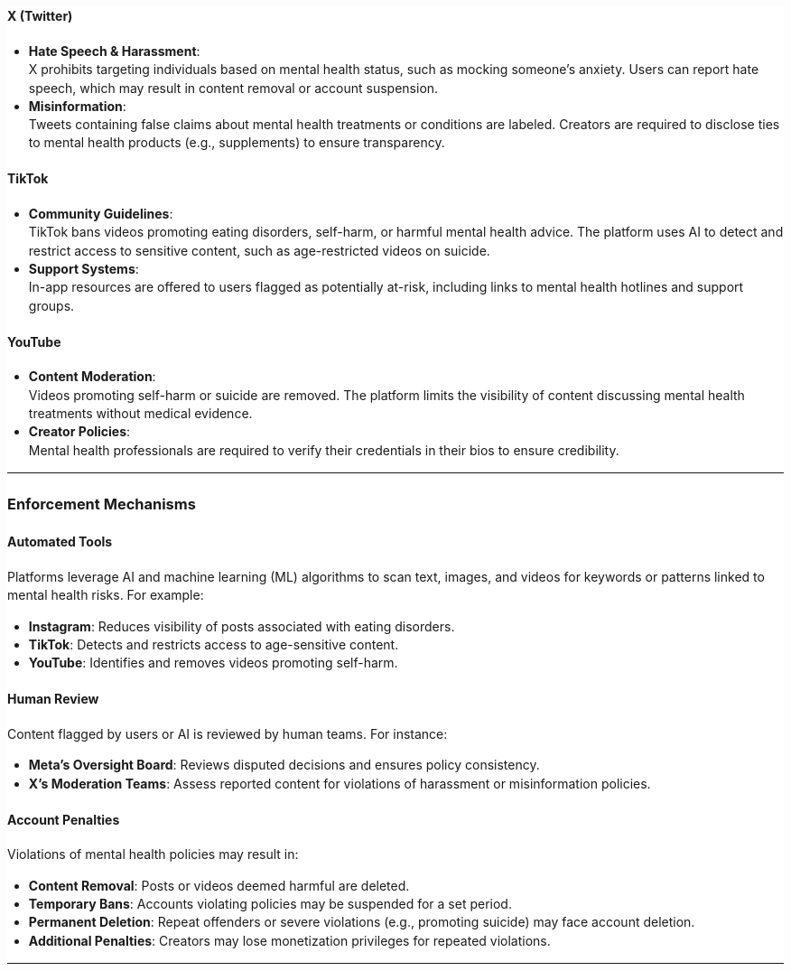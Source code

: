 #### **X (Twitter)**  
- **Hate Speech & Harassment**:  
  X prohibits targeting individuals based on mental health status, such as mocking someone’s anxiety. Users can report hate speech, which may result in content removal or account suspension.  
- **Misinformation**:  
  Tweets containing false claims about mental health treatments or conditions are labeled. Creators are required to disclose ties to mental health products (e.g., supplements) to ensure transparency.  

#### **TikTok**  
- **Community Guidelines**:  
  TikTok bans videos promoting eating disorders, self-harm, or harmful mental health advice. The platform uses AI to detect and restrict access to sensitive content, such as age-restricted videos on suicide.  
- **Support Systems**:  
  In-app resources are offered to users flagged as potentially at-risk, including links to mental health hotlines and support groups.  

#### **YouTube**  
- **Content Moderation**:  
  Videos promoting self-harm or suicide are removed. The platform limits the visibility of content discussing mental health treatments without medical evidence.  
- **Creator Policies**:  
  Mental health professionals are required to verify their credentials in their bios to ensure credibility.  

---

### **Enforcement Mechanisms**  

#### **Automated Tools**  
Platforms leverage AI and machine learning (ML) algorithms to scan text, images, and videos for keywords or patterns linked to mental health risks. For example:  
- **Instagram**: Reduces visibility of posts associated with eating disorders.  
- **TikTok**: Detects and restricts access to age-sensitive content.  
- **YouTube**: Identifies and removes videos promoting self-harm.  

#### **Human Review**  
Content flagged by users or AI is reviewed by human teams. For instance:  
- **Meta’s Oversight Board**: Reviews disputed decisions and ensures policy consistency.  
- **X’s Moderation Teams**: Assess reported content for violations of harassment or misinformation policies.  

#### **Account Penalties**  
Violations of mental health policies may result in:  
- **Content Removal**: Posts or videos deemed harmful are deleted.  
- **Temporary Bans**: Accounts violating policies may be suspended for a set period.  
- **Permanent Deletion**: Repeat offenders or severe violations (e.g., promoting suicide) may face account deletion.  
- **Additional Penalties**: Creators may lose monetization privileges for repeated violations.  

---
